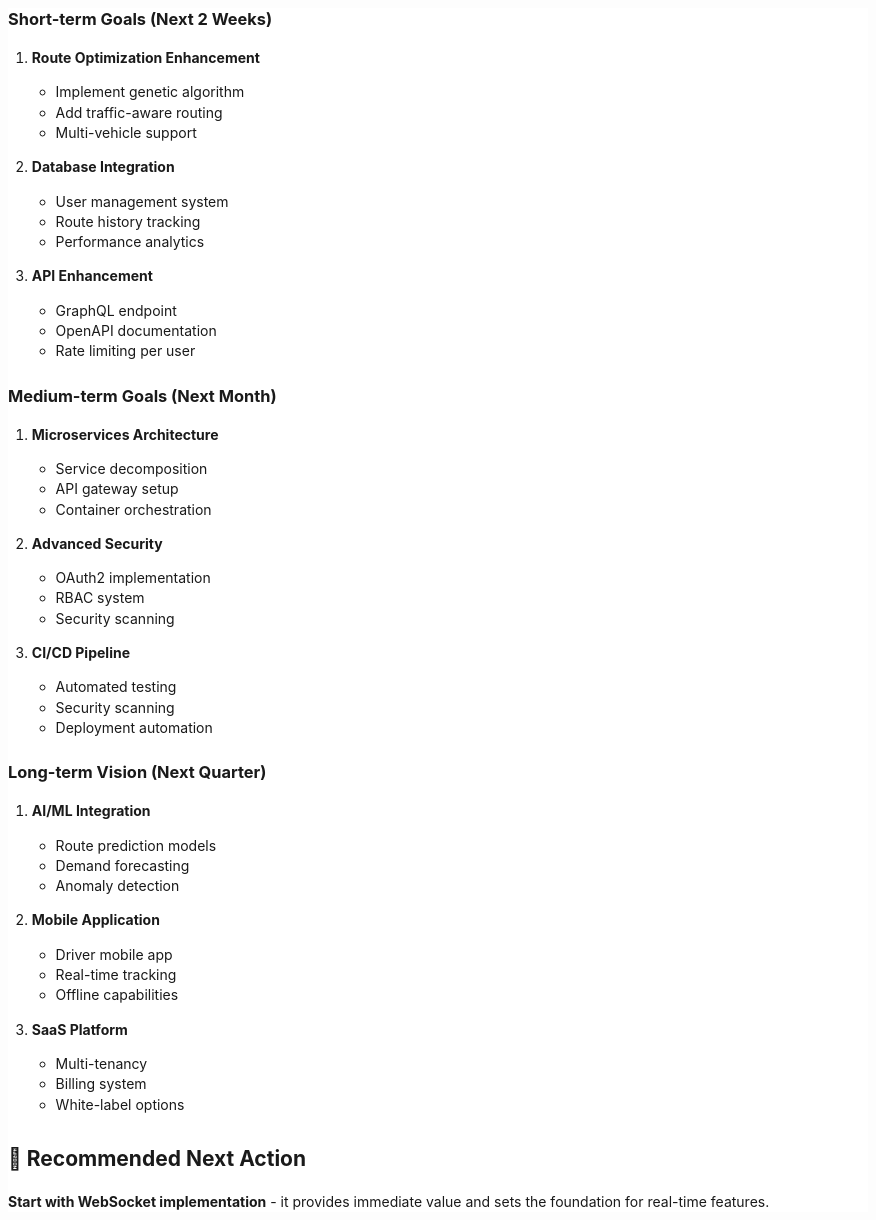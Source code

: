 ### Short-term Goals (Next 2 Weeks)

1. **Route Optimization Enhancement**
   - Implement genetic algorithm
   - Add traffic-aware routing
   - Multi-vehicle support

2. **Database Integration**
   - User management system
   - Route history tracking
   - Performance analytics

3. **API Enhancement**
   - GraphQL endpoint
   - OpenAPI documentation
   - Rate limiting per user

### Medium-term Goals (Next Month)

1. **Microservices Architecture**
   - Service decomposition
   - API gateway setup
   - Container orchestration

2. **Advanced Security**
   - OAuth2 implementation
   - RBAC system
   - Security scanning

3. **CI/CD Pipeline**
   - Automated testing
   - Security scanning
   - Deployment automation

### Long-term Vision (Next Quarter)

1. **AI/ML Integration**
   - Route prediction models
   - Demand forecasting
   - Anomaly detection

2. **Mobile Application**
   - Driver mobile app
   - Real-time tracking
   - Offline capabilities

3. **SaaS Platform**
   - Multi-tenancy
   - Billing system
   - White-label options

## 🎯 Recommended Next Action

**Start with WebSocket implementation** - it provides immediate value and sets the foundation for real-time features.
